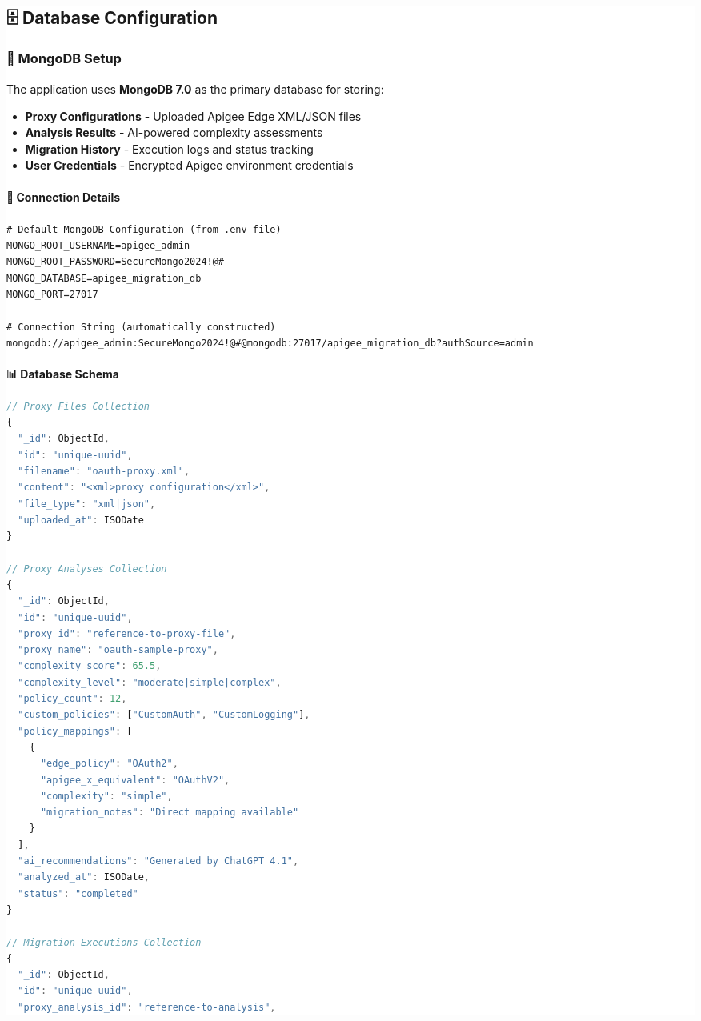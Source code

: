 ## 🗄️ Database Configuration

### 🍃 MongoDB Setup

The application uses **MongoDB 7.0** as the primary database for storing:

- **Proxy Configurations** - Uploaded Apigee Edge XML/JSON files
- **Analysis Results** - AI-powered complexity assessments
- **Migration History** - Execution logs and status tracking
- **User Credentials** - Encrypted Apigee environment credentials

#### 🔗 Connection Details

```env
# Default MongoDB Configuration (from .env file)
MONGO_ROOT_USERNAME=apigee_admin
MONGO_ROOT_PASSWORD=SecureMongo2024!@#
MONGO_DATABASE=apigee_migration_db
MONGO_PORT=27017

# Connection String (automatically constructed)
mongodb://apigee_admin:SecureMongo2024!@#@mongodb:27017/apigee_migration_db?authSource=admin
```

#### 📊 Database Schema

```javascript
// Proxy Files Collection
{
  "_id": ObjectId,
  "id": "unique-uuid",
  "filename": "oauth-proxy.xml",
  "content": "<xml>proxy configuration</xml>",
  "file_type": "xml|json",
  "uploaded_at": ISODate
}

// Proxy Analyses Collection
{
  "_id": ObjectId,
  "id": "unique-uuid",
  "proxy_id": "reference-to-proxy-file",
  "proxy_name": "oauth-sample-proxy",
  "complexity_score": 65.5,
  "complexity_level": "moderate|simple|complex",
  "policy_count": 12,
  "custom_policies": ["CustomAuth", "CustomLogging"],
  "policy_mappings": [
    {
      "edge_policy": "OAuth2",
      "apigee_x_equivalent": "OAuthV2",
      "complexity": "simple",
      "migration_notes": "Direct mapping available"
    }
  ],
  "ai_recommendations": "Generated by ChatGPT 4.1",
  "analyzed_at": ISODate,
  "status": "completed"
}

// Migration Executions Collection
{
  "_id": ObjectId,
  "id": "unique-uuid",
  "proxy_analysis_id": "reference-to-analysis",
```
